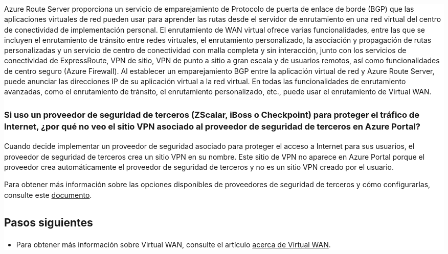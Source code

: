 Azure Route Server proporciona un servicio de emparejamiento de Protocolo de puerta de enlace de borde (BGP) que las aplicaciones virtuales de red pueden usar para aprender las rutas desde el servidor de enrutamiento en una red virtual del centro de conectividad de implementación personal. El enrutamiento de WAN virtual ofrece varias funcionalidades, entre las que se incluyen el enrutamiento de tránsito entre redes virtuales, el enrutamiento personalizado, la asociación y propagación de rutas personalizadas y un servicio de centro de conectividad con malla completa y sin interacción, junto con los servicios de conectividad de ExpressRoute, VPN de sitio, VPN de punto a sitio a gran escala y de usuarios remotos, así como funcionalidades de centro seguro (Azure Firewall). Al establecer un emparejamiento BGP entre la aplicación virtual de red y Azure Route Server, puede anunciar las direcciones IP de su aplicación virtual a la red virtual. En todas las funcionalidades de enrutamiento avanzadas, como el enrutamiento de tránsito, el enrutamiento personalizado, etc., puede usar el enrutamiento de Virtual WAN.

### <a name="if-i-am-using-a-third-party-security-provider-zscalar-iboss-or-checkpoint-to-secure-my-internet-traffic-why-dont-i-see-the-vpn-site-associated-to-the-third-party-security-provider-in-azure-portal"></a>Si uso un proveedor de seguridad de terceros (ZScalar, iBoss o Checkpoint) para proteger el tráfico de Internet, ¿por qué no veo el sitio VPN asociado al proveedor de seguridad de terceros en Azure Portal?

Cuando decide implementar un proveedor de seguridad asociado para proteger el acceso a Internet para sus usuarios, el proveedor de seguridad de terceros crea un sitio VPN en su nombre. Este sitio de VPN no aparece en Azure Portal porque el proveedor crea automáticamente el proveedor de seguridad de terceros y no es un sitio VPN creado por el usuario.

Para obtener más información sobre las opciones disponibles de proveedores de seguridad de terceros y cómo configurarlas, consulte este [documento](../firewall-manager/deploy-trusted-security-partner.md).

## <a name="next-steps"></a>Pasos siguientes

* Para obtener más información sobre Virtual WAN, consulte el artículo [acerca de Virtual WAN](virtual-wan-about.md).

